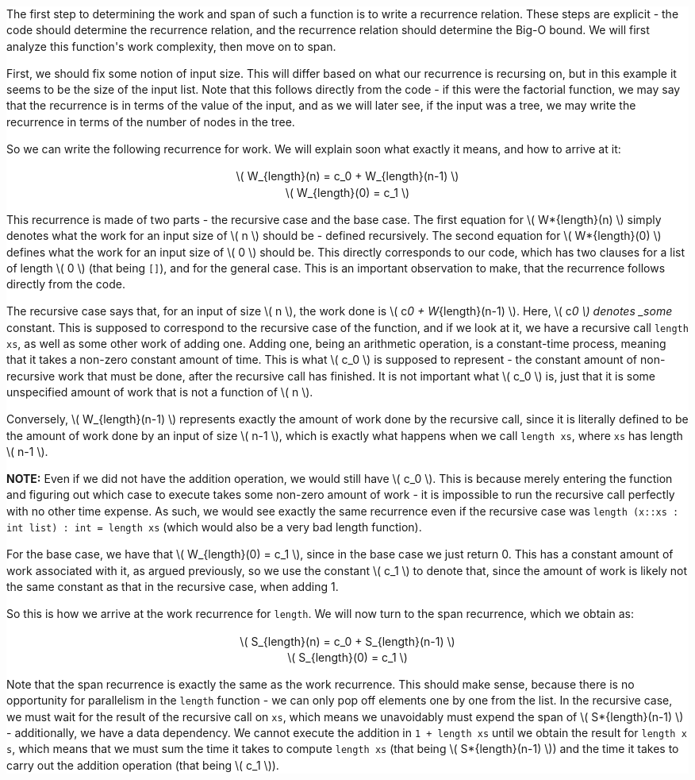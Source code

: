 The first step to determining the work and span of such a function is to write a recurrence relation. These steps are explicit - the code should determine the recurrence relation, and the recurrence relation should determine the Big-O bound. We will first analyze this function's work complexity, then move on to span.

First, we should fix some notion of input size. This will differ based on what our recurrence is recursing on, but in this example it seems to be the size of the input list. Note that this follows directly from the code - if this were the factorial function, we may say that the recurrence is in terms of the value of the input, and as we will later see, if the input was a tree, we may write the recurrence in terms of the number of nodes in the tree.

So we can write the following recurrence for work. We will explain soon what exactly it means, and how to arrive at it:

<center> \( W_{length}(n) = c_0 + W_{length}(n-1) \) </center>
<center> \( W_{length}(0) = c_1 \) </center>

This recurrence is made of two parts - the recursive case and the base case. The first equation for \\( W*{length}(n) \\) simply denotes what the work for an input size of \\( n \\) should be - defined recursively. The second equation for \\( W*{length}(0) \\) defines what the work for an input size of \\( 0 \\) should be. This directly corresponds to our code, which has two clauses for a list of length \\( 0 \\) (that being `[]`), and for the general case. This is an important observation to make, that the recurrence follows directly from the code.

The recursive case says that, for an input of size \\( n \\), the work done is \\( c*0 + W*{length}(n-1) \\). Here, \\( c*0 \\) denotes \_some* constant. This is supposed to correspond to the recursive case of the function, and if we look at it, we have a recursive call `length xs`, as well as some other work of adding one. Adding one, being an arithmetic operation, is a constant-time process, meaning that it takes a non-zero constant amount of time. This is what \\( c_0 \\) is supposed to represent - the constant amount of non-recursive work that must be done, after the recursive call has finished. It is not important what \\( c_0 \\) is, just that it is some unspecified amount of work that is not a function of \\( n \\).

Conversely, \\( W\_{length}(n-1) \\) represents exactly the amount of work done by the recursive call, since it is literally defined to be the amount of work done by an input of size \\( n-1 \\), which is exactly what happens when we call `length xs`, where `xs` has length \\( n-1 \\).

**NOTE:** Even if we did not have the addition operation, we would still have \\( c_0 \\). This is because merely entering the function and figuring out which case to execute takes some non-zero amount of work - it is impossible to run the recursive call perfectly with no other time expense. As such, we would see exactly the same recurrence even if the recursive case was `length (x::xs : int list) : int = length xs` (which would also be a very bad length function).

For the base case, we have that \\( W\_{length}(0) = c_1 \\), since in the base case we just return 0. This has a constant amount of work associated with it, as argued previously, so we use the constant \\( c_1 \\) to denote that, since the amount of work is likely not the same constant as that in the recursive case, when adding 1.

So this is how we arrive at the work recurrence for `length`. We will now turn to the span recurrence, which we obtain as:

<center> \( S_{length}(n) = c_0 + S_{length}(n-1) \) </center>
<center> \( S_{length}(0) = c_1 \) </center>

Note that the span recurrence is exactly the same as the work recurrence. This should make sense, because there is no opportunity for parallelism in the `length` function - we can only pop off elements one by one from the list. In the recursive case, we must wait for the result of the recursive call on `xs`, which means we unavoidably must expend the span of \\( S*{length}(n-1) \\) - additionally, we have a data dependency. We cannot execute the addition in `1 + length xs` until we obtain the result for `length xs`, which means that we must sum the time it takes to compute `length xs` (that being \\( S*{length}(n-1) \\)) and the time it takes to carry out the addition operation (that being \\( c_1 \\)).
